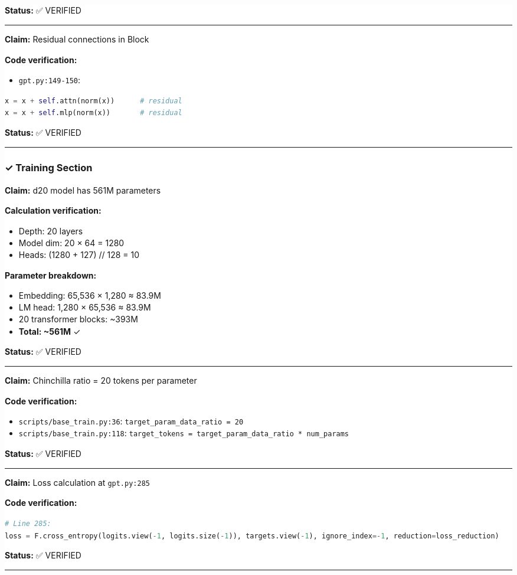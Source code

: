 **Status:** ✅ VERIFIED

---

**Claim:** Residual connections in Block

**Code verification:**
- `gpt.py:149-150`:
```python
x = x + self.attn(norm(x))      # residual
x = x + self.mlp(norm(x))       # residual
```

**Status:** ✅ VERIFIED

---

### ✓ Training Section

**Claim:** d20 model has 561M parameters

**Calculation verification:**
- Depth: 20 layers
- Model dim: 20 × 64 = 1280
- Heads: (1280 + 127) // 128 = 10

**Parameter breakdown:**
- Embedding: 65,536 × 1,280 ≈ 83.9M
- LM head: 1,280 × 65,536 ≈ 83.9M
- 20 transformer blocks: ~393M
- **Total: ~561M** ✓

**Status:** ✅ VERIFIED

---

**Claim:** Chinchilla ratio = 20 tokens per parameter

**Code verification:**
- `scripts/base_train.py:36`: `target_param_data_ratio = 20`
- `scripts/base_train.py:118`: `target_tokens = target_param_data_ratio * num_params`

**Status:** ✅ VERIFIED

---

**Claim:** Loss calculation at `gpt.py:285`

**Code verification:**
```python
# Line 285:
loss = F.cross_entropy(logits.view(-1, logits.size(-1)), targets.view(-1), ignore_index=-1, reduction=loss_reduction)
```

**Status:** ✅ VERIFIED

---
